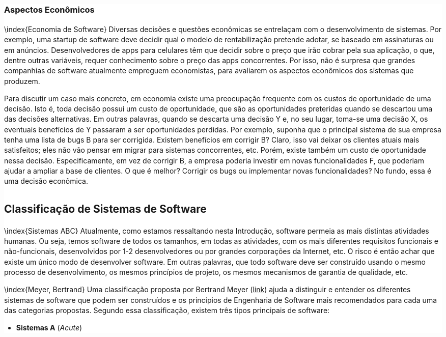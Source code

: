 ### Aspectos Econômicos 

\index{Economia de Software}
Diversas decisões e questões econômicas se entrelaçam com o
desenvolvimento de sistemas. Por exemplo, uma startup de software deve
decidir qual o modelo de rentabilização pretende adotar, se baseado em
assinaturas ou em anúncios. Desenvolvedores de apps para celulares têm
que decidir sobre o preço que irão cobrar pela sua aplicação, o que,
dentre outras variáveis, requer conhecimento sobre o preço das apps
concorrentes. Por isso, não é surpresa que grandes companhias de
software atualmente empreguem economistas, para avaliarem os aspectos
econômicos dos sistemas que produzem.

Para discutir um caso mais concreto, em economia existe uma preocupação
frequente com os custos de oportunidade de uma decisão. Isto é, toda
decisão possui um custo de oportunidade, que são as oportunidades
preteridas quando se descartou uma das decisões alternativas. Em outras
palavras, quando se descarta uma decisão Y e, no seu lugar, toma-se uma decisão
X, os eventuais benefícios de Y passaram a ser oportunidades perdidas.
Por exemplo, suponha que o principal sistema de sua empresa tenha uma
lista de bugs B para ser corrigida. Existem benefícios em corrigir B?
Claro, isso vai deixar os clientes atuais mais satisfeitos; eles não vão
pensar em migrar para sistemas concorrentes, etc. Porém, existe também
um custo de oportunidade nessa decisão. Especificamente, em vez de
corrigir B, a empresa poderia investir em novas funcionalidades F, que
poderiam ajudar a ampliar a base de clientes. O que é melhor? Corrigir
os bugs ou implementar novas funcionalidades? No fundo, essa é uma
decisão econômica.

## Classificação de Sistemas de Software

\index{Sistemas ABC}
Atualmente, como estamos ressaltando nesta Introdução, software permeia
as mais distintas atividades humanas. Ou seja, temos software de todos
os tamanhos, em todas as atividades, com os mais diferentes requisitos
funcionais e não-funcionais, desenvolvidos por 1-2 desenvolvedores ou
por grandes corporações da Internet, etc. O risco é então achar que
existe um único modo de desenvolver software. Em outras palavras, que
todo software deve ser construído usando o mesmo processo de
desenvolvimento, os mesmos princípios de projeto, os mesmos mecanismos
de garantia de qualidade, etc.

\index{Meyer, Bertrand}
Uma classificação proposta por Bertrand Meyer
([link](https://bertrandmeyer.com/2013/03/25/the-abc-of-software-engineering/))
ajuda a distinguir e entender os diferentes sistemas de software que
podem ser construídos e os princípios de Engenharia de Software mais
recomendados para cada uma das categorias propostas. Segundo essa
classificação, existem três tipos principais de software:

*  **Sistemas A** (*Acute*)
